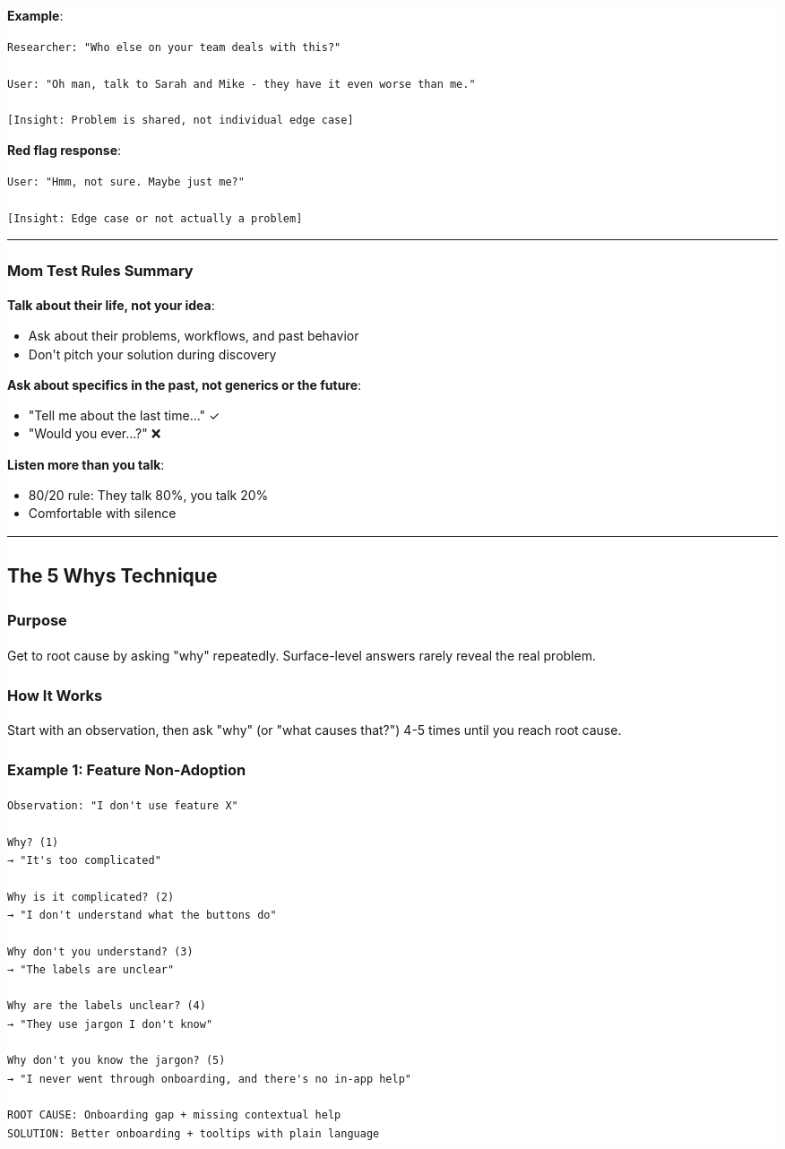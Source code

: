**Example**:
```
Researcher: "Who else on your team deals with this?"

User: "Oh man, talk to Sarah and Mike - they have it even worse than me."

[Insight: Problem is shared, not individual edge case]
```

**Red flag response**:
```
User: "Hmm, not sure. Maybe just me?"

[Insight: Edge case or not actually a problem]
```

---

### Mom Test Rules Summary

**Talk about their life, not your idea**:
- Ask about their problems, workflows, and past behavior
- Don't pitch your solution during discovery

**Ask about specifics in the past, not generics or the future**:
- "Tell me about the last time..." ✓
- "Would you ever...?" ❌

**Listen more than you talk**:
- 80/20 rule: They talk 80%, you talk 20%
- Comfortable with silence

---

## The 5 Whys Technique

### Purpose

Get to root cause by asking "why" repeatedly. Surface-level answers rarely reveal the real problem.

### How It Works

Start with an observation, then ask "why" (or "what causes that?") 4-5 times until you reach root cause.

### Example 1: Feature Non-Adoption

```
Observation: "I don't use feature X"

Why? (1)
→ "It's too complicated"

Why is it complicated? (2)
→ "I don't understand what the buttons do"

Why don't you understand? (3)
→ "The labels are unclear"

Why are the labels unclear? (4)
→ "They use jargon I don't know"

Why don't you know the jargon? (5)
→ "I never went through onboarding, and there's no in-app help"

ROOT CAUSE: Onboarding gap + missing contextual help
SOLUTION: Better onboarding + tooltips with plain language
```